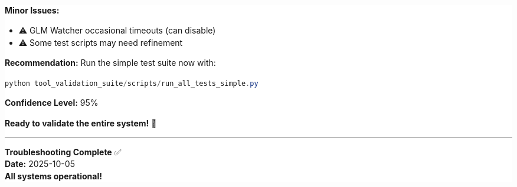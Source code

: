 **Minor Issues:**
- ⚠️  GLM Watcher occasional timeouts (can disable)
- ⚠️  Some test scripts may need refinement

**Recommendation:**
Run the simple test suite now with:
```powershell
python tool_validation_suite/scripts/run_all_tests_simple.py
```

**Confidence Level:** 95%

**Ready to validate the entire system!** 🚀

---

**Troubleshooting Complete** ✅  
**Date:** 2025-10-05  
**All systems operational!**

